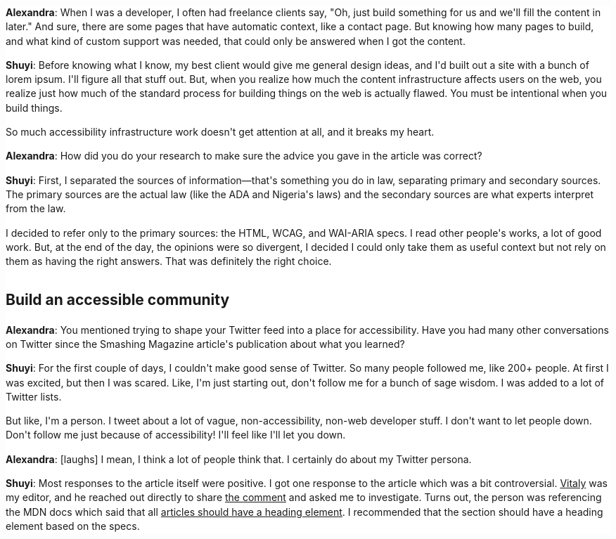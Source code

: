 **Alexandra**: When I was a developer, I often had freelance clients say, "Oh,
just build something for us and we'll fill the content in later." And sure,
there are some pages that have automatic context, like a contact page. But
knowing how many pages to build, and what kind of custom support was needed,
that could only be answered when I got the content.

**Shuyi**: Before knowing what I know, my best client would give me general
design ideas, and I'd built out a site with a bunch of lorem ipsum. I'll figure
all that stuff out. But, when you realize how much the content infrastructure
affects users on the web, you realize just how much of the standard process for
building things on the web is actually flawed. You must be intentional when you
build things.

So much accessibility infrastructure work doesn't get attention at all, and it
breaks my heart.

**Alexandra**: How did you do your research to make sure the advice you gave in
the article was correct?

**Shuyi**: First, I separated the sources of information&mdash;that's something
you do in law, separating primary and secondary sources. The primary sources
are the actual law (like the ADA and Nigeria's laws) and the secondary sources
are what experts interpret from the law.

I decided to refer only to the primary sources: the HTML, WCAG, and WAI-ARIA
specs. I read other people's works, a lot of good work. But, at the end of the
day, the opinions were so divergent, I decided I could only take them as useful
context but not rely on them as having the right answers. That was definitely
the right choice.

## Build an accessible community

**Alexandra**: You mentioned trying to shape your Twitter feed into a place for
accessibility. Have you had many other conversations on Twitter since the
Smashing Magazine article's publication about what you learned?

**Shuyi**: For the first couple of days, I couldn't make good sense of Twitter.
So many people followed me, like 200+ people. At first I was excited, but then
I was scared. Like, I'm just starting out, don't follow me for a bunch of sage
wisdom. I was added to a lot of Twitter lists.

But like, I'm a person. I tweet about a lot of vague, non-accessibility,
non-web developer stuff. I don't want to let people down. Don't follow me just
because of accessibility! I'll feel like I'll let you down.

**Alexandra**: [laughs] I mean, I think a lot of people think that. I certainly
do about my Twitter persona.

**Shuyi**: Most responses to the article itself were positive. I got one
response to the article which was a bit controversial. [Vitaly](https://www.smashingmagazine.com/author/vitaly-friedman/) was my
editor, and he reached out directly to share
[the comment](https://www.smashingmagazine.com/2022/07/article-section-elements-accessibility/#1659357715965608590)
and asked me to investigate. Turns out, the person was referencing the MDN docs
which said that all [articles should have a heading element](https://developer.mozilla.org/docs/Web/HTML/Element/article#usage_notes).
I recommended that the section should have a heading element based on the specs.
